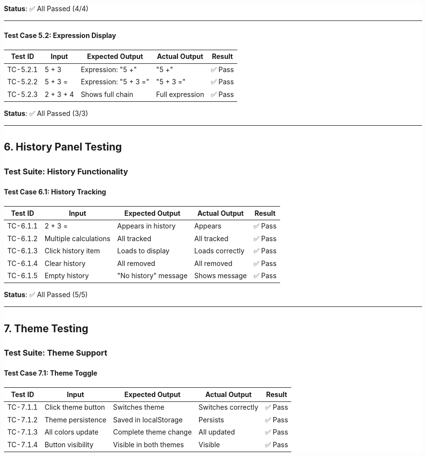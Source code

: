 **Status**: ✅ All Passed (4/4)

---

#### Test Case 5.2: Expression Display
| Test ID | Input | Expected Output | Actual Output | Result |
|---------|-------|----------------|---------------|--------|
| TC-5.2.1 | 5 + 3 | Expression: "5 +" | "5 +" | ✅ Pass |
| TC-5.2.2 | 5 + 3 = | Expression: "5 + 3 =" | "5 + 3 =" | ✅ Pass |
| TC-5.2.3 | 2 + 3 + 4 | Shows full chain | Full expression | ✅ Pass |

**Status**: ✅ All Passed (3/3)

---

## 6. History Panel Testing

### Test Suite: History Functionality

#### Test Case 6.1: History Tracking
| Test ID | Input | Expected Output | Actual Output | Result |
|---------|-------|----------------|---------------|--------|
| TC-6.1.1 | 2 + 3 = | Appears in history | Appears | ✅ Pass |
| TC-6.1.2 | Multiple calculations | All tracked | All tracked | ✅ Pass |
| TC-6.1.3 | Click history item | Loads to display | Loads correctly | ✅ Pass |
| TC-6.1.4 | Clear history | All removed | All removed | ✅ Pass |
| TC-6.1.5 | Empty history | "No history" message | Shows message | ✅ Pass |

**Status**: ✅ All Passed (5/5)

---

## 7. Theme Testing

### Test Suite: Theme Support

#### Test Case 7.1: Theme Toggle
| Test ID | Input | Expected Output | Actual Output | Result |
|---------|-------|----------------|---------------|--------|
| TC-7.1.1 | Click theme button | Switches theme | Switches correctly | ✅ Pass |
| TC-7.1.2 | Theme persistence | Saved in localStorage | Persists | ✅ Pass |
| TC-7.1.3 | All colors update | Complete theme change | All updated | ✅ Pass |
| TC-7.1.4 | Button visibility | Visible in both themes | Visible | ✅ Pass |
